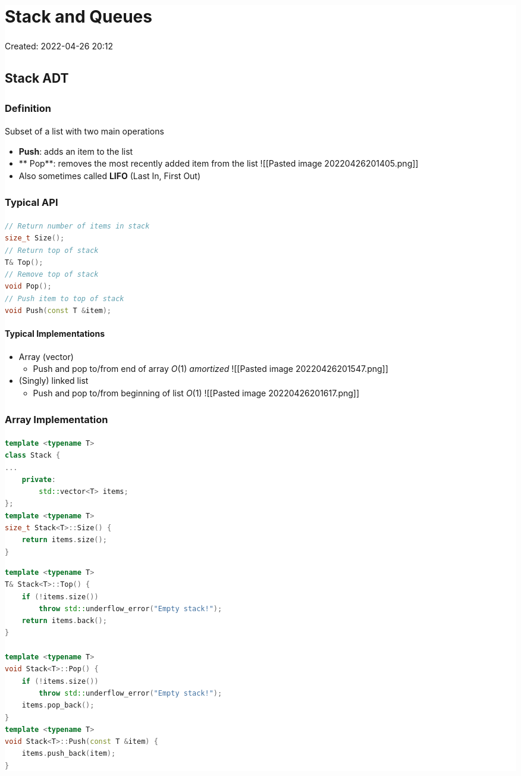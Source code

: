 # Stack and Queues
Created: 2022-04-26 20:12

## Stack ADT
### Definition 
Subset of a list with two main operations
- **Push**: adds an item to the list
- ** Pop**: removes the most recently added item from the list
![[Pasted image 20220426201405.png]]
- Also sometimes called **LIFO** (Last In, First Out)
### Typical API
```cpp
// Return number of items in stack  
size_t Size();  
// Return top of stack  
T& Top();  
// Remove top of stack  
void Pop();  
// Push item to top of stack  
void Push(const T &item);
```
#### Typical Implementations
- Array (vector)
	- Push and pop to/from end of array $O(1)$ *amortized* ![[Pasted image 20220426201547.png]]
- (Singly) linked list
	- Push and pop to/from beginning of list $O(1)$ ![[Pasted image 20220426201617.png]]

### Array Implementation
```cpp
template <typename T>  
class Stack {  
...  
	private:  
		std::vector<T> items;  
};  
template <typename T>  
size_t Stack<T>::Size() {  
	return items.size();  
}
```

```cpp
template <typename T>  
T& Stack<T>::Top() {  
	if (!items.size())  
		throw std::underflow_error("Empty stack!");  
	return items.back();  
}  

template <typename T>  
void Stack<T>::Pop() {  
	if (!items.size())  
		throw std::underflow_error("Empty stack!");  
	items.pop_back();  
}  
template <typename T>  
void Stack<T>::Push(const T &item) {  
	items.push_back(item);  
}
```